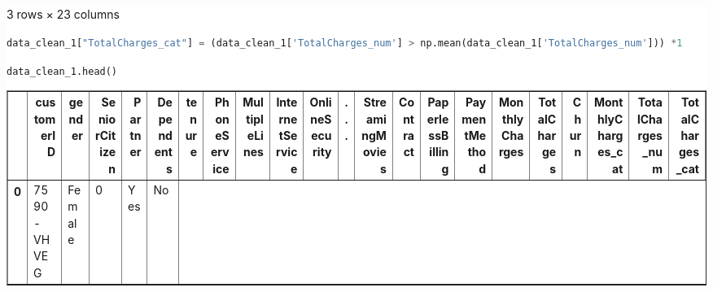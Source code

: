   </tbody>
</table>
<p>3 rows × 23 columns</p>
</div>




```python
data_clean_1["TotalCharges_cat"] = (data_clean_1['TotalCharges_num'] > np.mean(data_clean_1['TotalCharges_num'])) *1
```


```python
data_clean_1.head()
```




<div>
<style>
    .dataframe thead tr:only-child th {
        text-align: right;
    }

    .dataframe thead th {
        text-align: left;
    }

    .dataframe tbody tr th {
        vertical-align: top;
    }
</style>
<table border="1" class="dataframe">
  <thead>
    <tr style="text-align: right;">
      <th></th>
      <th>customerID</th>
      <th>gender</th>
      <th>SeniorCitizen</th>
      <th>Partner</th>
      <th>Dependents</th>
      <th>tenure</th>
      <th>PhoneService</th>
      <th>MultipleLines</th>
      <th>InternetService</th>
      <th>OnlineSecurity</th>
      <th>...</th>
      <th>StreamingMovies</th>
      <th>Contract</th>
      <th>PaperlessBilling</th>
      <th>PaymentMethod</th>
      <th>MonthlyCharges</th>
      <th>TotalCharges</th>
      <th>Churn</th>
      <th>MonthlyCharges_cat</th>
      <th>TotalCharges_num</th>
      <th>TotalCharges_cat</th>
    </tr>
  </thead>
  <tbody>
    <tr>
      <th>0</th>
      <td>7590-VHVEG</td>
      <td>Female</td>
      <td>0</td>
      <td>Yes</td>
      <td>No</td>